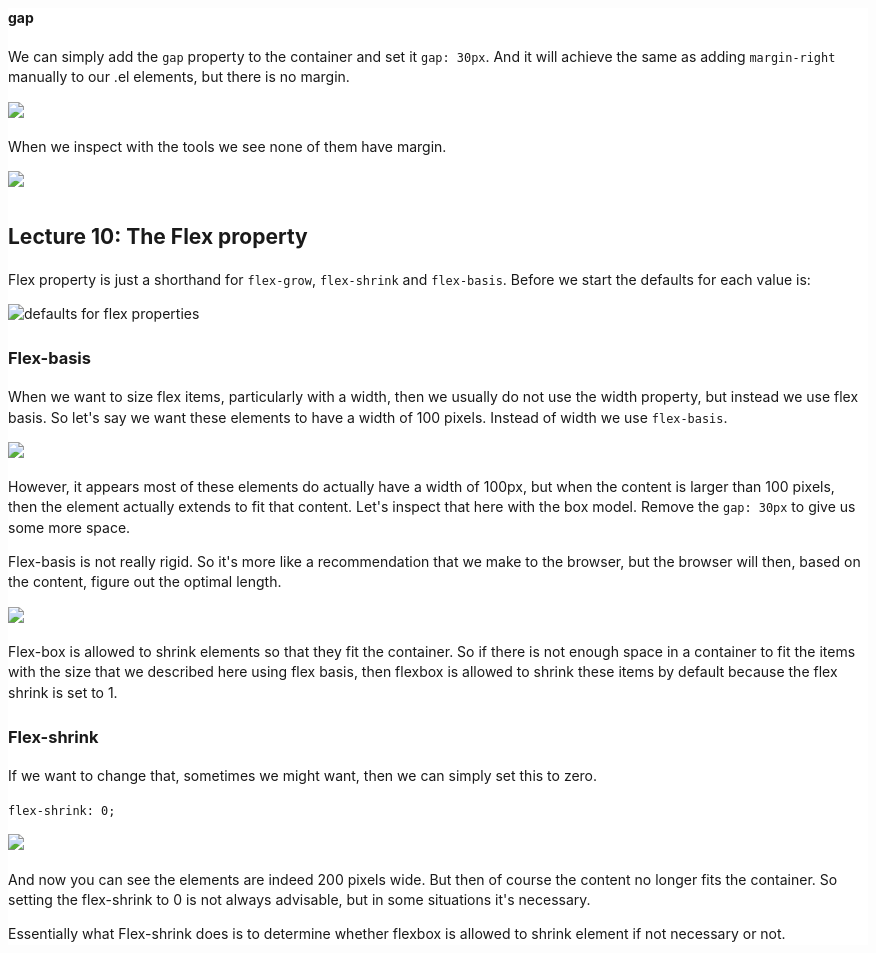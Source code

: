 #### gap

We can simply add the `gap` property to the container and set it `gap: 30px`. And it will achieve the same as adding `margin-right` manually to our .el elements, but there is no margin.

<img src="noteImg/flexboxexample--19.jpg">

When we inspect with the tools we see none of them have margin.

<img src="noteImg/flexboxexample--21.jpg">

## Lecture 10: The Flex property

Flex property is just a shorthand for `flex-grow`, `flex-shrink` and `flex-basis`. Before we start the defaults for each value is:

<img src="noteImg/flexproperty--1.jpg" alt="defaults for flex properties">

### Flex-basis

When we want to size flex items, particularly with a width, then we usually do not use the width property, but instead we use flex basis. So let's say we want these elements to have a width of 100 pixels. Instead of width we use `flex-basis`.

<img src="noteImg/flexproperty--2.jpg">

However, it appears most of these elements do actually have a width of 100px, but when the content is larger than 100 pixels, then the element actually extends to fit that content. Let's inspect that here with the box model. Remove the `gap: 30px` to give us some more space.

Flex-basis is not really rigid. So it's more like a recommendation that we make to the browser, but the browser will then, based on the content, figure out the optimal length.

<img src="noteImg/flexproperty--4.jpg">

Flex-box is allowed to shrink elements so that they fit the container. So if there is not enough space in a container to fit the items with the size that we described here using flex basis, then flexbox is allowed to shrink these items by default because the flex shrink is set to 1.

### Flex-shrink

If we want to change that, sometimes we might want, then we can simply set this to zero.

```
flex-shrink: 0;
```

<img src="noteImg/flexproperty--3.jpg">

And now you can see the elements are indeed 200 pixels wide. But then of course the content no longer fits the container. So setting the flex-shrink to 0 is not always advisable, but in some situations it's necessary.

Essentially what Flex-shrink does is to determine whether flexbox is allowed to shrink element if not necessary or not.
